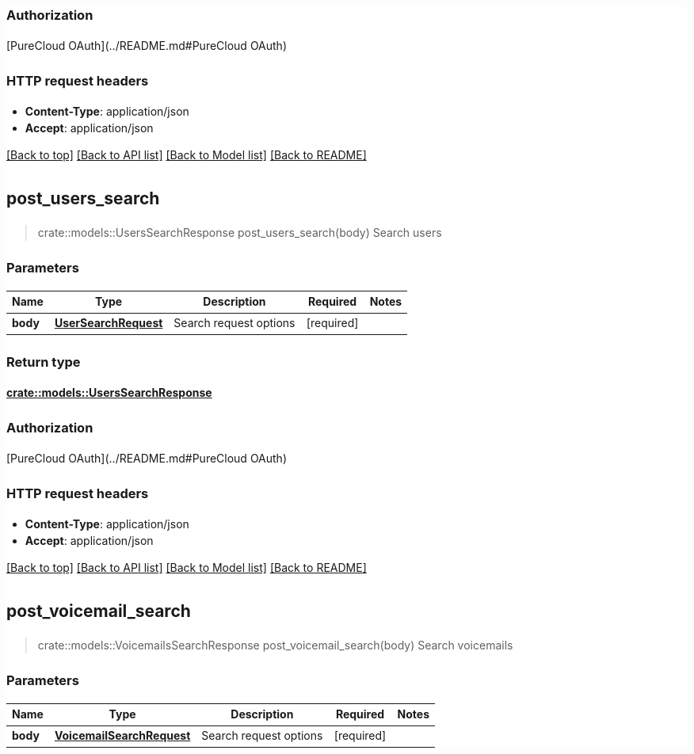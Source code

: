 ### Authorization

[PureCloud OAuth](../README.md#PureCloud OAuth)

### HTTP request headers

- **Content-Type**: application/json
- **Accept**: application/json

[[Back to top]](#) [[Back to API list]](../README.md#documentation-for-api-endpoints) [[Back to Model list]](../README.md#documentation-for-models) [[Back to README]](../README.md)


## post_users_search

> crate::models::UsersSearchResponse post_users_search(body)
Search users

### Parameters


Name | Type | Description  | Required | Notes
------------- | ------------- | ------------- | ------------- | -------------
**body** | [**UserSearchRequest**](UserSearchRequest.md) | Search request options | [required] |

### Return type

[**crate::models::UsersSearchResponse**](UsersSearchResponse.md)

### Authorization

[PureCloud OAuth](../README.md#PureCloud OAuth)

### HTTP request headers

- **Content-Type**: application/json
- **Accept**: application/json

[[Back to top]](#) [[Back to API list]](../README.md#documentation-for-api-endpoints) [[Back to Model list]](../README.md#documentation-for-models) [[Back to README]](../README.md)


## post_voicemail_search

> crate::models::VoicemailsSearchResponse post_voicemail_search(body)
Search voicemails

### Parameters


Name | Type | Description  | Required | Notes
------------- | ------------- | ------------- | ------------- | -------------
**body** | [**VoicemailSearchRequest**](VoicemailSearchRequest.md) | Search request options | [required] |
